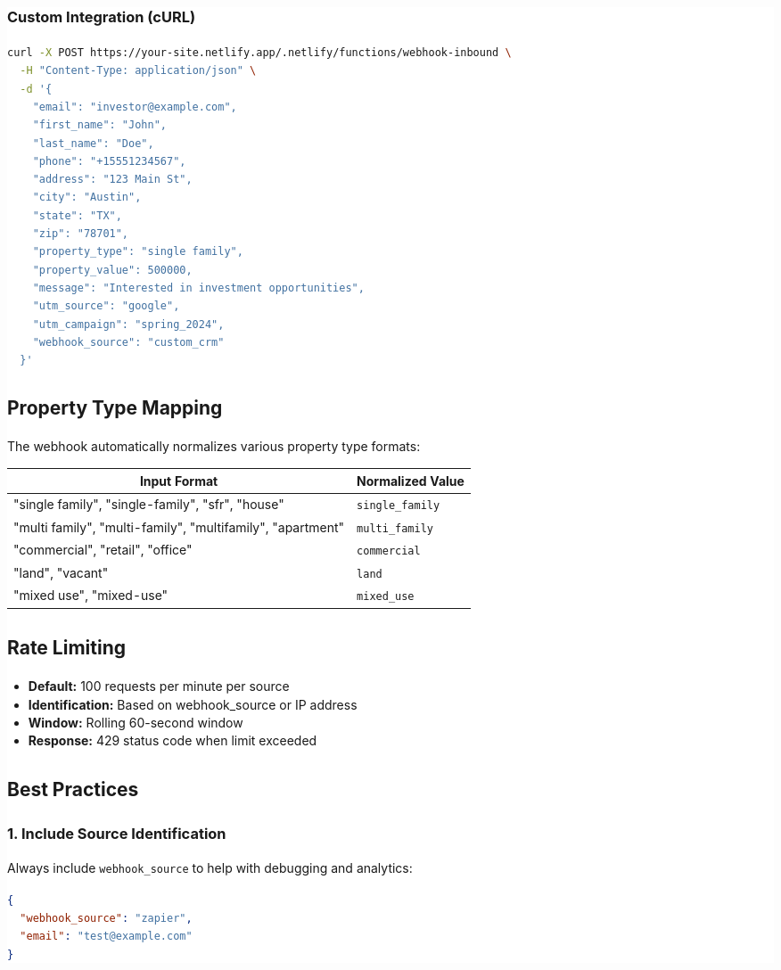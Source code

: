 ### Custom Integration (cURL)

```bash
curl -X POST https://your-site.netlify.app/.netlify/functions/webhook-inbound \
  -H "Content-Type: application/json" \
  -d '{
    "email": "investor@example.com",
    "first_name": "John",
    "last_name": "Doe",
    "phone": "+15551234567",
    "address": "123 Main St",
    "city": "Austin",
    "state": "TX",
    "zip": "78701",
    "property_type": "single family",
    "property_value": 500000,
    "message": "Interested in investment opportunities",
    "utm_source": "google",
    "utm_campaign": "spring_2024",
    "webhook_source": "custom_crm"
  }'
```

## Property Type Mapping

The webhook automatically normalizes various property type formats:

| Input Format | Normalized Value |
|-------------|------------------|
| "single family", "single-family", "sfr", "house" | `single_family` |
| "multi family", "multi-family", "multifamily", "apartment" | `multi_family` |
| "commercial", "retail", "office" | `commercial` |
| "land", "vacant" | `land` |
| "mixed use", "mixed-use" | `mixed_use` |

## Rate Limiting

- **Default:** 100 requests per minute per source
- **Identification:** Based on webhook_source or IP address
- **Window:** Rolling 60-second window
- **Response:** 429 status code when limit exceeded

## Best Practices

### 1. Include Source Identification
Always include `webhook_source` to help with debugging and analytics:
```json
{
  "webhook_source": "zapier",
  "email": "test@example.com"
}
```
